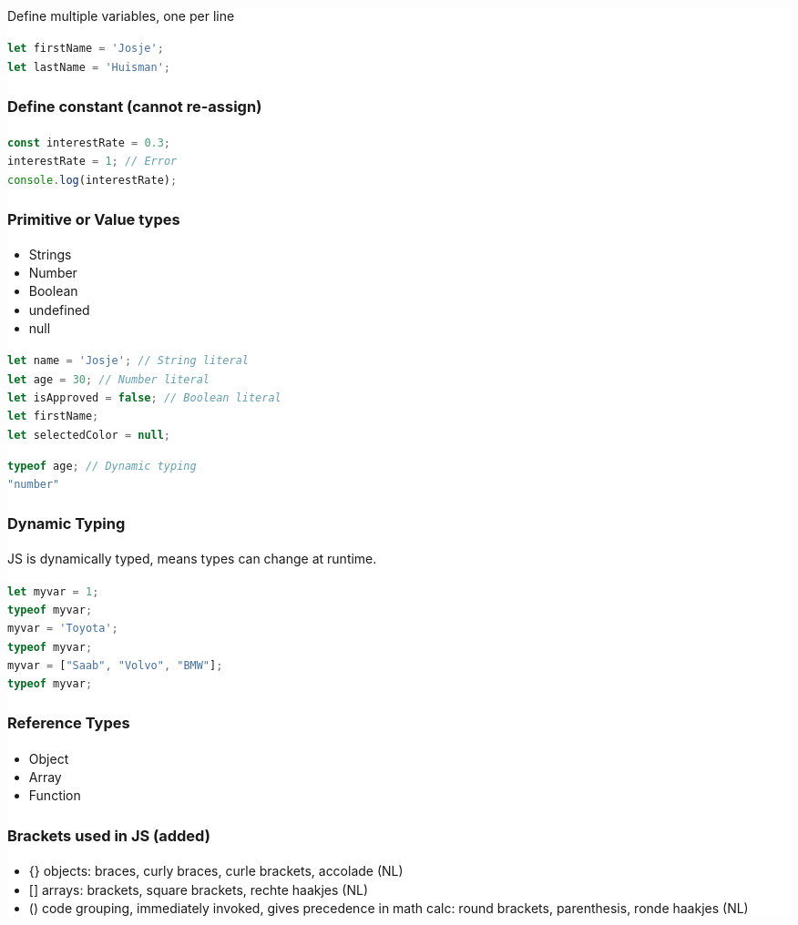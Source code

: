 Define multiple variables, one per line
```javascript
let firstName = 'Josje';
let lastName = 'Huisman';
```

### Define constant (cannot re-assign)
```javascript
const interestRate = 0.3;
interestRate = 1; // Error
console.log(interestRate);
```

### Primitive or Value types
* Strings
* Number
* Boolean
* undefined
* null

```javascript
let name = 'Josje'; // String literal
let age = 30; // Number literal
let isApproved = false; // Boolean literal
let firstName;
let selectedColor = null;
```

```javascript
typeof age; // Dynamic typing
"number"
```

### Dynamic Typing

JS is dynamically typed, means types can change at runtime.
```javascript
let myvar = 1;
typeof myvar;
myvar = 'Toyota';
typeof myvar;
myvar = ["Saab", "Volvo", "BMW"];
typeof myvar;
```

### Reference Types
* Object
* Array
* Function

### Brackets used in JS (added)
* {} objects: braces, curly braces, curle brackets, accolade (NL)
* [] arrays: brackets, square brackets, rechte haakjes (NL)
* () code grouping, immediately invoked, gives precedence in math calc: round brackets, parenthesis, ronde haakjes (NL)

